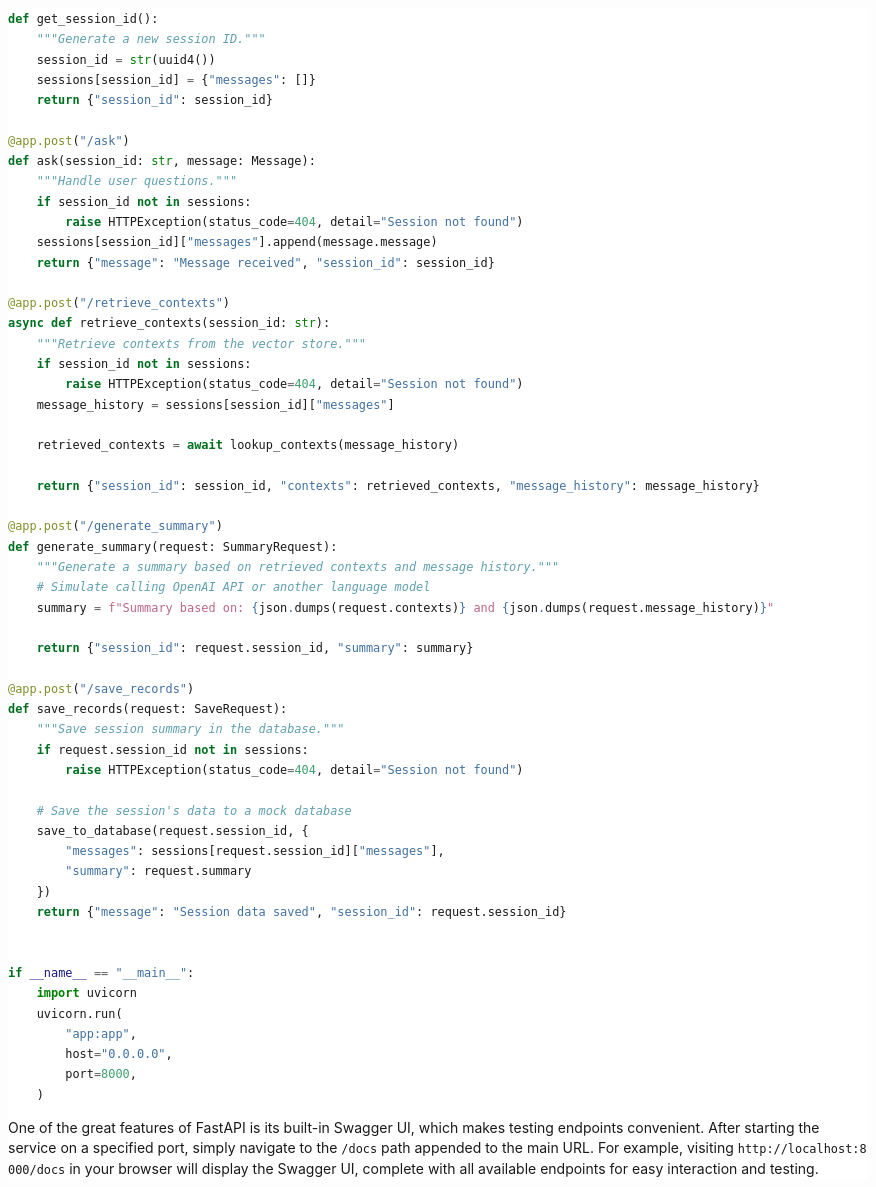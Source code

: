 ```python
def get_session_id():
    """Generate a new session ID."""
    session_id = str(uuid4())
    sessions[session_id] = {"messages": []}
    return {"session_id": session_id}

@app.post("/ask")
def ask(session_id: str, message: Message):
    """Handle user questions."""
    if session_id not in sessions:
        raise HTTPException(status_code=404, detail="Session not found")
    sessions[session_id]["messages"].append(message.message)
    return {"message": "Message received", "session_id": session_id}

@app.post("/retrieve_contexts")
async def retrieve_contexts(session_id: str):
    """Retrieve contexts from the vector store."""
    if session_id not in sessions:
        raise HTTPException(status_code=404, detail="Session not found")
    message_history = sessions[session_id]["messages"]
    
    retrieved_contexts = await lookup_contexts(message_history)
    
    return {"session_id": session_id, "contexts": retrieved_contexts, "message_history": message_history}

@app.post("/generate_summary")
def generate_summary(request: SummaryRequest):
    """Generate a summary based on retrieved contexts and message history."""
    # Simulate calling OpenAI API or another language model
    summary = f"Summary based on: {json.dumps(request.contexts)} and {json.dumps(request.message_history)}"
    
    return {"session_id": request.session_id, "summary": summary}

@app.post("/save_records")
def save_records(request: SaveRequest):
    """Save session summary in the database."""
    if request.session_id not in sessions:
        raise HTTPException(status_code=404, detail="Session not found")
    
    # Save the session's data to a mock database
    save_to_database(request.session_id, {
        "messages": sessions[request.session_id]["messages"],
        "summary": request.summary
    })
    return {"message": "Session data saved", "session_id": request.session_id}


if __name__ == "__main__":
    import uvicorn
    uvicorn.run(
        "app:app",  
        host="0.0.0.0",  
        port=8000,
    )
```
One of the great features of FastAPI is its built\-in Swagger UI, which makes testing endpoints convenient. After starting the service on a specified port, simply navigate to the `/docs` path appended to the main URL. For example, visiting `http://localhost:8000/docs` in your browser will display the Swagger UI, complete with all available endpoints for easy interaction and testing.
